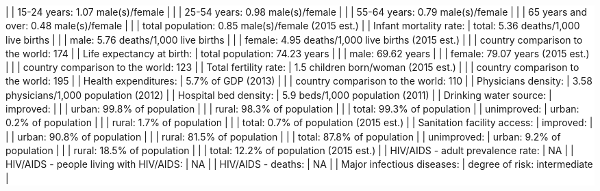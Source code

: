 | | 15-24 years: 1.07 male(s)/female |
| | 25-54 years: 0.98 male(s)/female |
| | 55-64 years: 0.79 male(s)/female |
| | 65 years and over: 0.48 male(s)/female |
| | total population: 0.85 male(s)/female (2015 est.) |
| Infant mortality rate: | total: 5.36 deaths/1,000 live births |
| | male: 5.76 deaths/1,000 live births |
| | female: 4.95 deaths/1,000 live births (2015 est.) |
| | country comparison to the world:  174 |
| Life expectancy at birth: | total population: 74.23 years |
| | male: 69.62 years |
| | female: 79.07 years (2015 est.) |
| | country comparison to the world:  123 |
| Total fertility rate: | 1.5 children born/woman (2015 est.) |
| | country comparison to the world:  195 |
| Health expenditures: | 5.7% of GDP (2013) |
| | country comparison to the world:  110 |
| Physicians density: | 3.58 physicians/1,000 population (2012) |
| Hospital bed density: | 5.9 beds/1,000 population (2011) |
| Drinking water source: | improved: |
| | urban: 99.8% of population |
| | rural: 98.3% of population |
| | total: 99.3% of population |
| unimproved: | urban: 0.2% of population |
| | rural: 1.7% of population |
| | total: 0.7% of population (2015 est.) |
| Sanitation facility access: | improved: |
| | urban: 90.8% of population |
| | rural: 81.5% of population |
| | total: 87.8% of population |
| unimproved: | urban: 9.2% of population |
| | rural: 18.5% of population |
| | total: 12.2% of population (2015 est.) |
| HIV/AIDS - adult prevalence rate: | NA |
| HIV/AIDS - people living with HIV/AIDS: | NA |
| HIV/AIDS - deaths: | NA |
| Major infectious diseases: | degree of risk: intermediate |